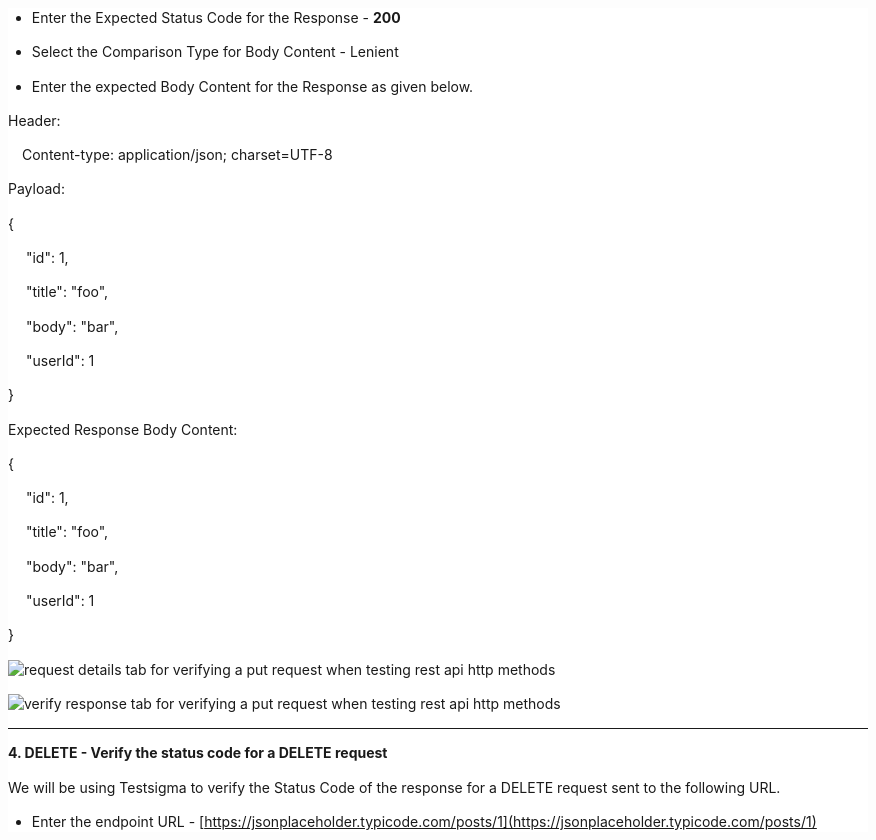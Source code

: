    * Enter the Expected Status Code for the Response - **200**
  
   * Select the Comparison Type for Body Content - Lenient
 
   * Enter the expected Body Content for the Response as given below.

Header:

&emsp;Content-type: application/json; charset=UTF-8

Payload:

{

&emsp;
"id": 1,

&emsp;
"title": "foo",

&emsp;
"body": "bar",

&emsp;
"userId": 1

}
 

Expected Response Body Content:

{

&emsp;
"id": 1,

&emsp;
"title": "foo",

&emsp;
"body": "bar",

&emsp;
"userId": 1

}

![request details tab for verifying a put request when testing rest api http methods](https://docs.testsigma.com/images/methods/request-details-verify-put-request-rest-api-http-methods.png) 

![verify response tab for verifying a put request when testing rest api http methods](https://docs.testsigma.com/images/methods/verify-response-verify-put-request-rest-api-http-methods.png)

---

**4. DELETE - Verify the status code for a DELETE request**
 
We will be using Testsigma to verify the Status Code of the response for a DELETE request sent to the following URL.

   * Enter the endpoint URL - [https://jsonplaceholder.typicode.com/posts/1](https://jsonplaceholder.typicode.com/posts/1)
 